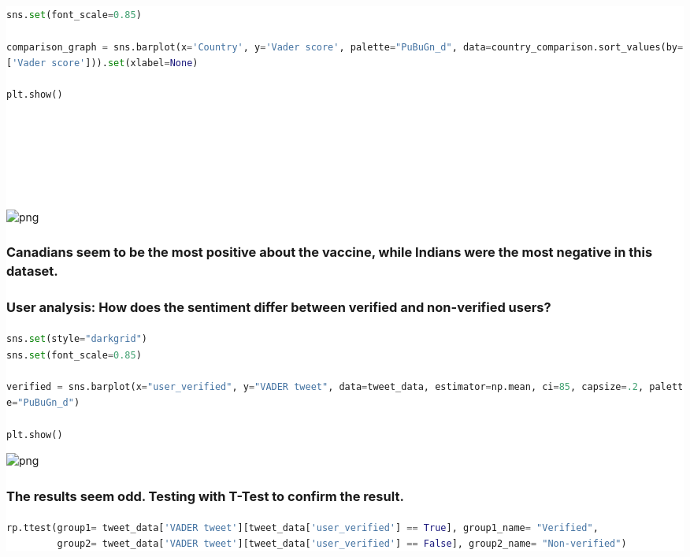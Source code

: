 ```python
sns.set(font_scale=0.85)

comparison_graph = sns.barplot(x='Country', y='Vader score', palette="PuBuGn_d", data=country_comparison.sort_values(by=['Vader score'])).set(xlabel=None)
                         
plt.show()





                  

```


    
![png](output_22_0.png)
    


### Canadians seem to be the most positive about the vaccine, while Indians were the most negative in this dataset.

### User analysis: How does the sentiment differ between verified and non-verified users?



```python
sns.set(style="darkgrid")
sns.set(font_scale=0.85)
            
verified = sns.barplot(x="user_verified", y="VADER tweet", data=tweet_data, estimator=np.mean, ci=85, capsize=.2, palette="PuBuGn_d")

plt.show()


```


    
![png](output_25_0.png)
    


### The results seem odd. Testing with T-Test to confirm the result.


```python
rp.ttest(group1= tweet_data['VADER tweet'][tweet_data['user_verified'] == True], group1_name= "Verified",
         group2= tweet_data['VADER tweet'][tweet_data['user_verified'] == False], group2_name= "Non-verified")
```
